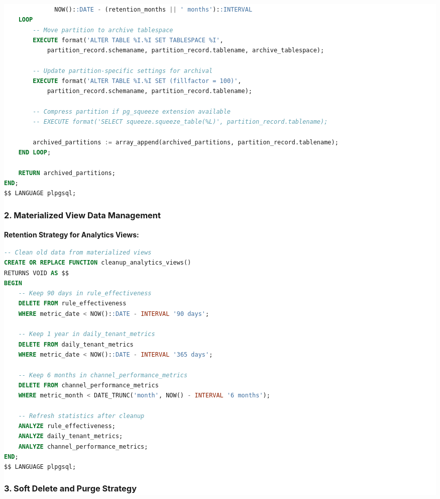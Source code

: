 ```sql
              NOW()::DATE - (retention_months || ' months')::INTERVAL
    LOOP
        -- Move partition to archive tablespace
        EXECUTE format('ALTER TABLE %I.%I SET TABLESPACE %I', 
            partition_record.schemaname, partition_record.tablename, archive_tablespace);
        
        -- Update partition-specific settings for archival
        EXECUTE format('ALTER TABLE %I.%I SET (fillfactor = 100)', 
            partition_record.schemaname, partition_record.tablename);
        
        -- Compress partition if pg_squeeze extension available
        -- EXECUTE format('SELECT squeeze.squeeze_table(%L)', partition_record.tablename);
        
        archived_partitions := array_append(archived_partitions, partition_record.tablename);
    END LOOP;
    
    RETURN archived_partitions;
END;
$$ LANGUAGE plpgsql;
```

### 2. Materialized View Data Management

**Retention Strategy for Analytics Views:**
```sql
-- Clean old data from materialized views
CREATE OR REPLACE FUNCTION cleanup_analytics_views()
RETURNS VOID AS $$
BEGIN
    -- Keep 90 days in rule_effectiveness
    DELETE FROM rule_effectiveness 
    WHERE metric_date < NOW()::DATE - INTERVAL '90 days';
    
    -- Keep 1 year in daily_tenant_metrics
    DELETE FROM daily_tenant_metrics 
    WHERE metric_date < NOW()::DATE - INTERVAL '365 days';
    
    -- Keep 6 months in channel_performance_metrics
    DELETE FROM channel_performance_metrics 
    WHERE metric_month < DATE_TRUNC('month', NOW() - INTERVAL '6 months');
    
    -- Refresh statistics after cleanup
    ANALYZE rule_effectiveness;
    ANALYZE daily_tenant_metrics;
    ANALYZE channel_performance_metrics;
END;
$$ LANGUAGE plpgsql;
```

### 3. Soft Delete and Purge Strategy
